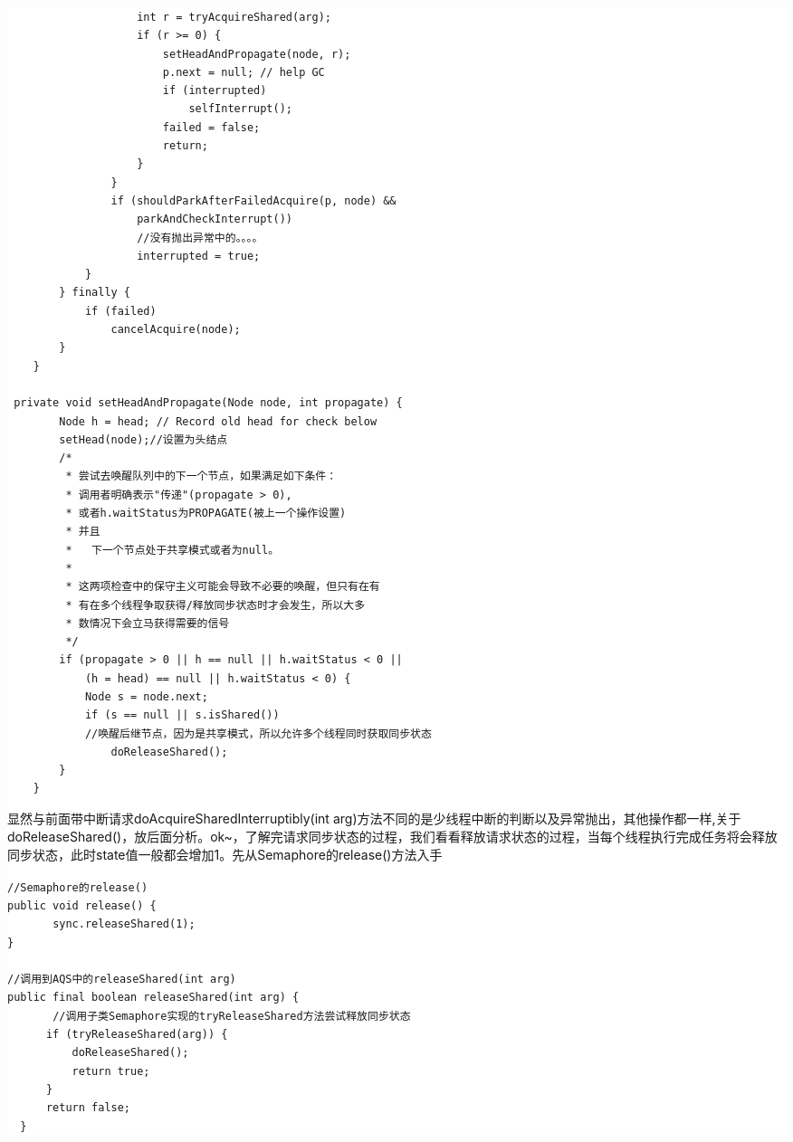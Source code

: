 ```
                    int r = tryAcquireShared(arg);
                    if (r >= 0) {
                        setHeadAndPropagate(node, r);
                        p.next = null; // help GC
                        if (interrupted)
                            selfInterrupt();
                        failed = false;
                        return;
                    }
                }
                if (shouldParkAfterFailedAcquire(p, node) &&
                    parkAndCheckInterrupt())
                    //没有抛出异常中的。。。。
                    interrupted = true;
            }
        } finally {
            if (failed)
                cancelAcquire(node);
        }
    }

 private void setHeadAndPropagate(Node node, int propagate) {
        Node h = head; // Record old head for check below
        setHead(node);//设置为头结点
        /*
         * 尝试去唤醒队列中的下一个节点，如果满足如下条件：
         * 调用者明确表示"传递"(propagate > 0),
         * 或者h.waitStatus为PROPAGATE(被上一个操作设置)
         * 并且
         *   下一个节点处于共享模式或者为null。
         *
         * 这两项检查中的保守主义可能会导致不必要的唤醒，但只有在有
         * 有在多个线程争取获得/释放同步状态时才会发生，所以大多
         * 数情况下会立马获得需要的信号
         */  
        if (propagate > 0 || h == null || h.waitStatus < 0 ||
            (h = head) == null || h.waitStatus < 0) {
            Node s = node.next;
            if (s == null || s.isShared())
            //唤醒后继节点，因为是共享模式，所以允许多个线程同时获取同步状态
                doReleaseShared();
        }
    }
```

显然与前面带中断请求doAcquireSharedInterruptibly(int arg)方法不同的是少线程中断的判断以及异常抛出，其他操作都一样,关于doReleaseShared()，放后面分析。ok~，了解完请求同步状态的过程，我们看看释放请求状态的过程，当每个线程执行完成任务将会释放同步状态，此时state值一般都会增加1。先从Semaphore的release()方法入手
```
//Semaphore的release()
public void release() {
       sync.releaseShared(1);
}

//调用到AQS中的releaseShared(int arg)
public final boolean releaseShared(int arg) {
       //调用子类Semaphore实现的tryReleaseShared方法尝试释放同步状态
      if (tryReleaseShared(arg)) {
          doReleaseShared();
          return true;
      }
      return false;
  }
```